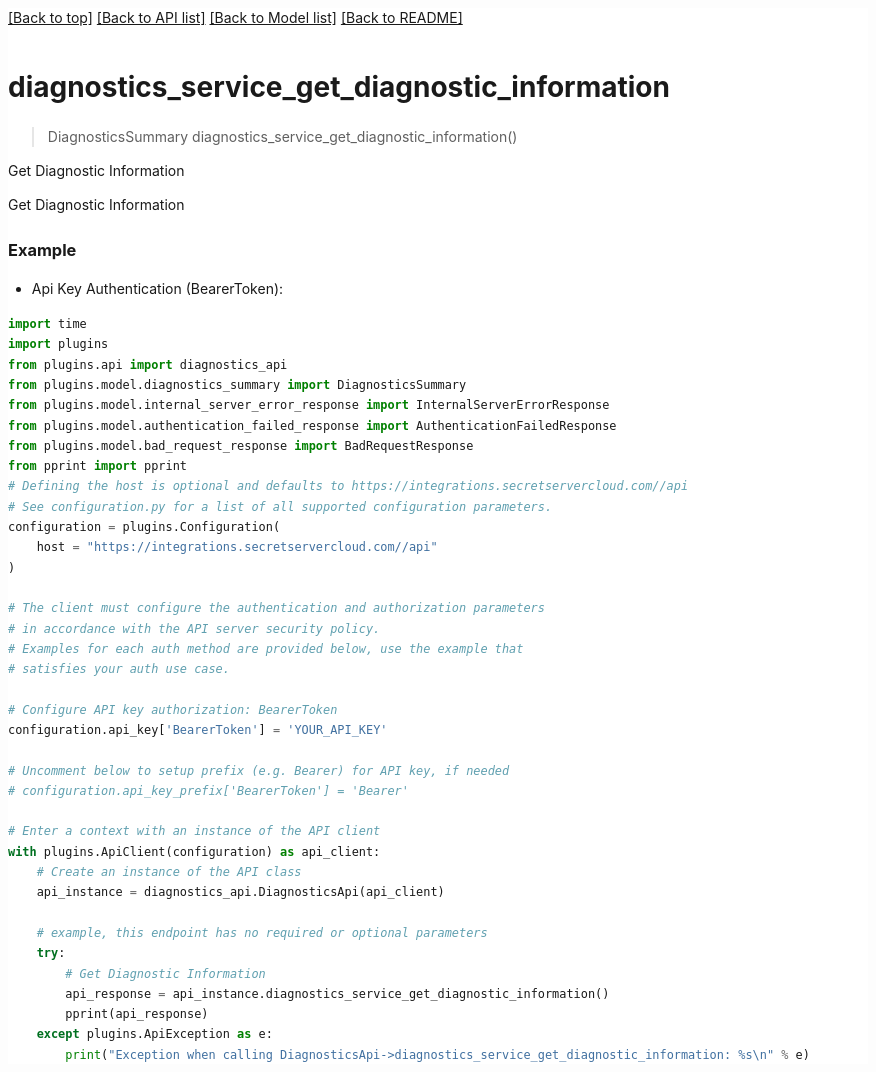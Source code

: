 [[Back to top]](#) [[Back to API list]](../README.md#documentation-for-api-endpoints) [[Back to Model list]](../README.md#documentation-for-models) [[Back to README]](../README.md)

# **diagnostics_service_get_diagnostic_information**
> DiagnosticsSummary diagnostics_service_get_diagnostic_information()

Get Diagnostic Information

Get Diagnostic Information

### Example

* Api Key Authentication (BearerToken):

```python
import time
import plugins
from plugins.api import diagnostics_api
from plugins.model.diagnostics_summary import DiagnosticsSummary
from plugins.model.internal_server_error_response import InternalServerErrorResponse
from plugins.model.authentication_failed_response import AuthenticationFailedResponse
from plugins.model.bad_request_response import BadRequestResponse
from pprint import pprint
# Defining the host is optional and defaults to https://integrations.secretservercloud.com//api
# See configuration.py for a list of all supported configuration parameters.
configuration = plugins.Configuration(
    host = "https://integrations.secretservercloud.com//api"
)

# The client must configure the authentication and authorization parameters
# in accordance with the API server security policy.
# Examples for each auth method are provided below, use the example that
# satisfies your auth use case.

# Configure API key authorization: BearerToken
configuration.api_key['BearerToken'] = 'YOUR_API_KEY'

# Uncomment below to setup prefix (e.g. Bearer) for API key, if needed
# configuration.api_key_prefix['BearerToken'] = 'Bearer'

# Enter a context with an instance of the API client
with plugins.ApiClient(configuration) as api_client:
    # Create an instance of the API class
    api_instance = diagnostics_api.DiagnosticsApi(api_client)

    # example, this endpoint has no required or optional parameters
    try:
        # Get Diagnostic Information
        api_response = api_instance.diagnostics_service_get_diagnostic_information()
        pprint(api_response)
    except plugins.ApiException as e:
        print("Exception when calling DiagnosticsApi->diagnostics_service_get_diagnostic_information: %s\n" % e)
```
